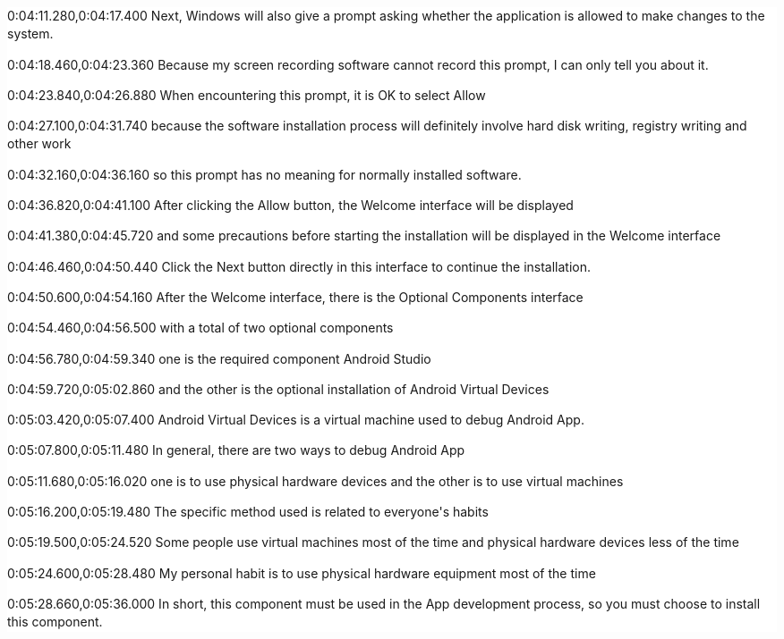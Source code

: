 0:04:11.280,0:04:17.400
Next, Windows will also give a prompt asking whether the application is allowed to make changes to the system.

0:04:18.460,0:04:23.360
Because my screen recording software cannot record this prompt, I can only tell you about it. 

0:04:23.840,0:04:26.880
When encountering this prompt, it is OK to select Allow

0:04:27.100,0:04:31.740
because the software installation process will definitely involve hard disk writing, registry writing and other work

0:04:32.160,0:04:36.160
so this prompt has no meaning for normally installed software.

0:04:36.820,0:04:41.100
After clicking the Allow button, the Welcome interface will be displayed

0:04:41.380,0:04:45.720
and some precautions before starting the installation will be displayed in the Welcome interface

0:04:46.460,0:04:50.440
Click the Next button directly in this interface to continue the installation.

0:04:50.600,0:04:54.160
After the Welcome interface, there is the Optional Components interface

0:04:54.460,0:04:56.500
with a total of two optional components

0:04:56.780,0:04:59.340
one is the required component Android Studio

0:04:59.720,0:05:02.860
and the other is the optional installation of Android Virtual Devices

0:05:03.420,0:05:07.400
Android Virtual Devices is a virtual machine used to debug Android App.

0:05:07.800,0:05:11.480
In general, there are two ways to debug Android App

0:05:11.680,0:05:16.020
one is to use physical hardware devices and the other is to use virtual machines

0:05:16.200,0:05:19.480
The specific method used is related to everyone's habits

0:05:19.500,0:05:24.520
Some people use virtual machines most of the time and physical hardware devices less of the time

0:05:24.600,0:05:28.480
My personal habit is to use physical hardware equipment most of the time

0:05:28.660,0:05:36.000
In short, this component must be used in the App development process, so you must choose to install this component.

